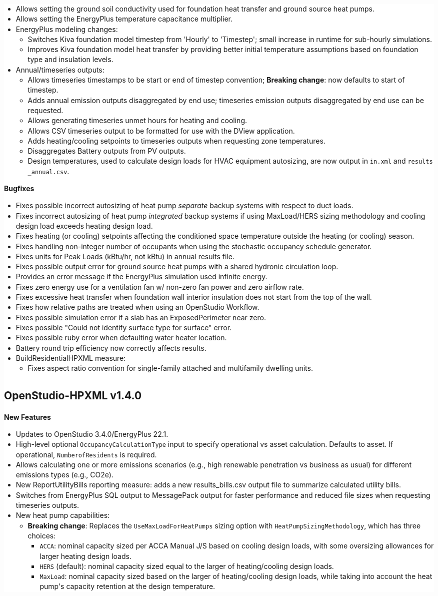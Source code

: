 - Allows setting the ground soil conductivity used for foundation heat transfer and ground source heat pumps.
- Allows setting the EnergyPlus temperature capacitance multiplier.
- EnergyPlus modeling changes:
  - Switches Kiva foundation model timestep from 'Hourly' to 'Timestep'; small increase in runtime for sub-hourly simulations.
  - Improves Kiva foundation model heat transfer by providing better initial temperature assumptions based on foundation type and insulation levels.
- Annual/timeseries outputs:
  - Allows timeseries timestamps to be start or end of timestep convention; **Breaking change**: now defaults to start of timestep.
  - Adds annual emission outputs disaggregated by end use; timeseries emission outputs disaggregated by end use can be requested.
  - Allows generating timeseries unmet hours for heating and cooling.
  - Allows CSV timeseries output to be formatted for use with the DView application.
  - Adds heating/cooling setpoints to timeseries outputs when requesting zone temperatures.
  - Disaggregates Battery outputs from PV outputs.
  - Design temperatures, used to calculate design loads for HVAC equipment autosizing, are now output in `in.xml` and `results_annual.csv`.

__Bugfixes__
- Fixes possible incorrect autosizing of heat pump *separate* backup systems with respect to duct loads.
- Fixes incorrect autosizing of heat pump *integrated* backup systems if using MaxLoad/HERS sizing methodology and cooling design load exceeds heating design load.
- Fixes heating (or cooling) setpoints affecting the conditioned space temperature outside the heating (or cooling) season.
- Fixes handling non-integer number of occupants when using the stochastic occupancy schedule generator.
- Fixes units for Peak Loads (kBtu/hr, not kBtu) in annual results file.
- Fixes possible output error for ground source heat pumps with a shared hydronic circulation loop.
- Provides an error message if the EnergyPlus simulation used infinite energy.
- Fixes zero energy use for a ventilation fan w/ non-zero fan power and zero airflow rate.
- Fixes excessive heat transfer when foundation wall interior insulation does not start from the top of the wall.
- Fixes how relative paths are treated when using an OpenStudio Workflow.
- Fixes possible simulation error if a slab has an ExposedPerimeter near zero.
- Fixes possible "Could not identify surface type for surface" error.
- Fixes possible ruby error when defaulting water heater location.
- Battery round trip efficiency now correctly affects results.
- BuildResidentialHPXML measure: 
  - Fixes aspect ratio convention for single-family attached and multifamily dwelling units.

## OpenStudio-HPXML v1.4.0

__New Features__
- Updates to OpenStudio 3.4.0/EnergyPlus 22.1.
- High-level optional `OccupancyCalculationType` input to specify operational vs asset calculation. Defaults to asset. If operational, `NumberofResidents` is required.
- Allows calculating one or more emissions scenarios (e.g., high renewable penetration vs business as usual) for different emissions types (e.g., CO2e).
- New ReportUtilityBills reporting measure: adds a new results_bills.csv output file to summarize calculated utility bills.
- Switches from EnergyPlus SQL output to MessagePack output for faster performance and reduced file sizes when requesting timeseries outputs.
- New heat pump capabilities:
  - **Breaking change**: Replaces the `UseMaxLoadForHeatPumps` sizing option with `HeatPumpSizingMethodology`, which has three choices:
    - `ACCA`: nominal capacity sized per ACCA Manual J/S based on cooling design loads, with some oversizing allowances for larger heating design loads.
    - `HERS` (default): nominal capacity sized equal to the larger of heating/cooling design loads.
    - `MaxLoad`: nominal capacity sized based on the larger of heating/cooling design loads, while taking into account the heat pump's capacity retention at the design temperature.